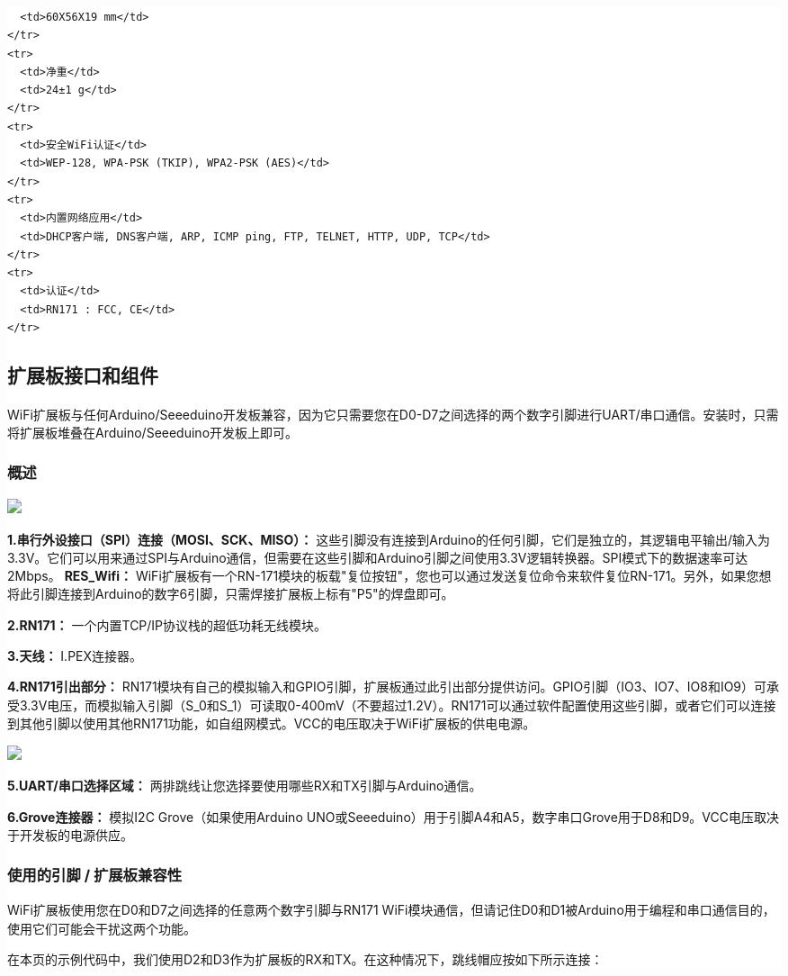       <td>60X56X19 mm</td>
    </tr>
    <tr>
      <td>净重</td>
      <td>24±1 g</td>
    </tr>
    <tr>
      <td>安全WiFi认证</td>
      <td>WEP-128, WPA-PSK (TKIP), WPA2-PSK (AES)</td>
    </tr>
    <tr>
      <td>内置网络应用</td>
      <td>DHCP客户端, DNS客户端, ARP, ICMP ping, FTP, TELNET, HTTP, UDP, TCP</td>
    </tr>
    <tr>
      <td>认证</td>
      <td>RN171 : FCC, CE</td>
    </tr>
  </tbody>
</table>

## 扩展板接口和组件

WiFi扩展板与任何Arduino/Seeeduino开发板兼容，因为它只需要您在D0-D7之间选择的两个数字引脚进行UART/串口通信。安装时，只需将扩展板堆叠在Arduino/Seeeduino开发板上即可。

### 概述

![](https://files.seeedstudio.com/wiki/Wifi_shield_v1.2/img/Wifi_shield_v1.2_block1.png)

**1.串行外设接口（SPI）连接（MOSI、SCK、MISO）：** 这些引脚没有连接到Arduino的任何引脚，它们是独立的，其逻辑电平输出/输入为3.3V。它们可以用来通过SPI与Arduino通信，但需要在这些引脚和Arduino引脚之间使用3.3V逻辑转换器。SPI模式下的数据速率可达2Mbps。
    **RES_Wifi：** WiFi扩展板有一个RN-171模块的板载"复位按钮"，您也可以通过发送复位命令来软件复位RN-171。另外，如果您想将此引脚连接到Arduino的数字6引脚，只需焊接扩展板上标有"P5"的焊盘即可。

**2.RN171：** 一个内置TCP/IP协议栈的超低功耗无线模块。

**3.天线：** I.PEX连接器。

**4.RN171引出部分：** RN171模块有自己的模拟输入和GPIO引脚，扩展板通过此引出部分提供访问。GPIO引脚（IO3、IO7、IO8和IO9）可承受3.3V电压，而模拟输入引脚（S_0和S_1）可读取0-400mV（不要超过1.2V）。RN171可以通过软件配置使用这些引脚，或者它们可以连接到其他引脚以使用其他RN171功能，如自组网模式。VCC的电压取决于WiFi扩展板的供电电源。

![](https://files.seeedstudio.com/wiki/Wifi_shield_v1.2/img/Wifi_shield_v1.2_breakout.png)

**5.UART/串口选择区域：** 两排跳线让您选择要使用哪些RX和TX引脚与Arduino通信。

**6.Grove连接器：** 模拟I2C Grove（如果使用Arduino UNO或Seeeduino）用于引脚A4和A5，数字串口Grove用于D8和D9。VCC电压取决于开发板的电源供应。

### 使用的引脚 / 扩展板兼容性

WiFi扩展板使用您在D0和D7之间选择的任意两个数字引脚与RN171 WiFi模块通信，但请记住D0和D1被Arduino用于编程和串口通信目的，使用它们可能会干扰这两个功能。

在本页的示例代码中，我们使用D2和D3作为扩展板的RX和TX。在这种情况下，跳线帽应按如下所示连接：
